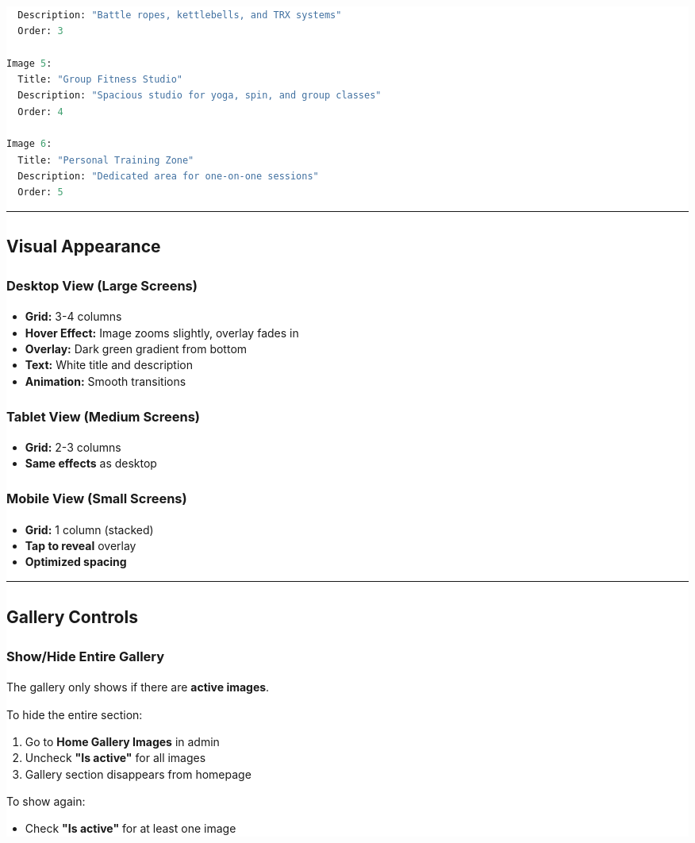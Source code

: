 ```python
  Description: "Battle ropes, kettlebells, and TRX systems"
  Order: 3

Image 5:
  Title: "Group Fitness Studio"
  Description: "Spacious studio for yoga, spin, and group classes"
  Order: 4

Image 6:
  Title: "Personal Training Zone"
  Description: "Dedicated area for one-on-one sessions"
  Order: 5
```

---

## Visual Appearance

### Desktop View (Large Screens)
- **Grid:** 3-4 columns
- **Hover Effect:** Image zooms slightly, overlay fades in
- **Overlay:** Dark green gradient from bottom
- **Text:** White title and description
- **Animation:** Smooth transitions

### Tablet View (Medium Screens)
- **Grid:** 2-3 columns
- **Same effects** as desktop

### Mobile View (Small Screens)
- **Grid:** 1 column (stacked)
- **Tap to reveal** overlay
- **Optimized spacing**

---

## Gallery Controls

### Show/Hide Entire Gallery

The gallery only shows if there are **active images**.

To hide the entire section:
1. Go to **Home Gallery Images** in admin
2. Uncheck **"Is active"** for all images
3. Gallery section disappears from homepage

To show again:
- Check **"Is active"** for at least one image
